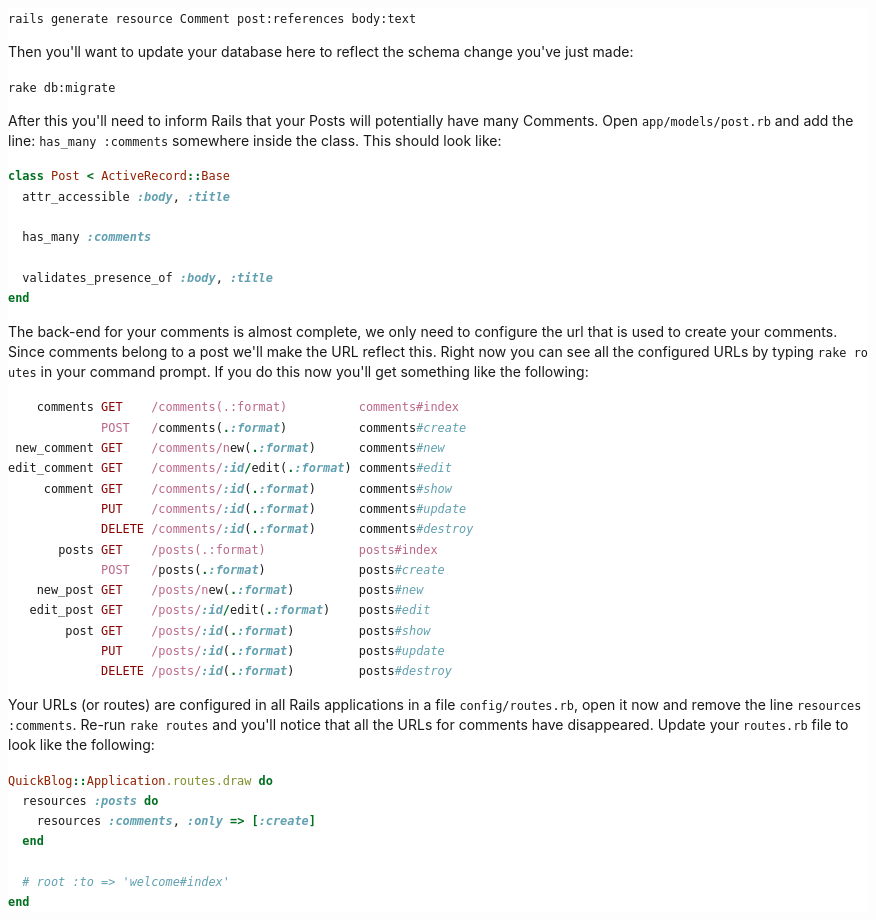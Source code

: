 `rails generate resource Comment post:references body:text`

Then you'll want to update your database here to reflect the schema change you've just made:

`rake db:migrate`

After this you'll need to inform Rails that your Posts will potentially have many Comments. Open `app/models/post.rb` and add the line: `has_many :comments` somewhere inside the class. This should look like:

```ruby
class Post < ActiveRecord::Base
  attr_accessible :body, :title

  has_many :comments

  validates_presence_of :body, :title
end
```

The back-end for your comments is almost complete, we only need to configure the url that is used to create your comments. Since comments belong to a post we'll make the URL reflect this. Right now you can see all the configured URLs by typing `rake routes` in your command prompt. If you do this now you'll get something like the following:

```ruby
    comments GET    /comments(.:format)          comments#index
             POST   /comments(.:format)          comments#create
 new_comment GET    /comments/new(.:format)      comments#new
edit_comment GET    /comments/:id/edit(.:format) comments#edit
     comment GET    /comments/:id(.:format)      comments#show
             PUT    /comments/:id(.:format)      comments#update
             DELETE /comments/:id(.:format)      comments#destroy
       posts GET    /posts(.:format)             posts#index
             POST   /posts(.:format)             posts#create
    new_post GET    /posts/new(.:format)         posts#new
   edit_post GET    /posts/:id/edit(.:format)    posts#edit
        post GET    /posts/:id(.:format)         posts#show
             PUT    /posts/:id(.:format)         posts#update
             DELETE /posts/:id(.:format)         posts#destroy
```

Your URLs (or routes) are configured in all Rails applications in a file `config/routes.rb`, open it now and remove the line `resources :comments`. Re-run `rake routes` and you'll notice that all the URLs for comments have disappeared. Update your `routes.rb` file to look like the following:

```ruby
QuickBlog::Application.routes.draw do
  resources :posts do
    resources :comments, :only => [:create]
  end

  # root :to => 'welcome#index'
end
```
